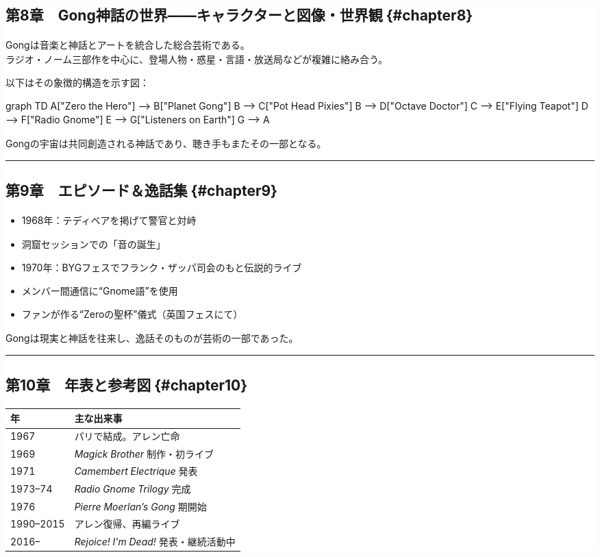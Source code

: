 ## 第8章　Gong神話の世界——キャラクターと図像・世界観 {#chapter8}

Gongは音楽と神話とアートを統合した総合芸術である。  
ラジオ・ノーム三部作を中心に、登場人物・惑星・言語・放送局などが複雑に絡み合う。  

以下はその象徴的構造を示す図：

<div class="mermaid">

graph TD
    A["Zero the Hero"] --> B["Planet Gong"]
    B --> C["Pot Head Pixies"]
    B --> D["Octave Doctor"]
    C --> E["Flying Teapot"]
    D --> F["Radio Gnome"]
    E --> G["Listeners on Earth"]
    G --> A

</div>

Gongの宇宙は共同創造される神話であり、聴き手もまたその一部となる。

---

## 第9章　エピソード＆逸話集 {#chapter9}

- 1968年：テディベアを掲げて警官と対峙

- 洞窟セッションでの「音の誕生」

- 1970年：BYGフェスでフランク・ザッパ司会のもと伝説的ライブ

- メンバー間通信に“Gnome語”を使用

- ファンが作る“Zeroの聖杯”儀式（英国フェスにて）

Gongは現実と神話を往来し、逸話そのものが芸術の一部であった。

---

## 第10章　年表と参考図 {#chapter10}

| 年         | 主な出来事                         |
| :-------- | :---------------------------- |
| 1967      | パリで結成。アレン亡命                   |
| 1969      | *Magick Brother* 制作・初ライブ      |
| 1971      | *Camembert Electrique* 発表     |
| 1973–74   | *Radio Gnome Trilogy* 完成      |
| 1976      | *Pierre Moerlan’s Gong* 期開始   |
| 1990–2015 | アレン復帰、再編ライブ                   |
| 2016–     | *Rejoice! I'm Dead!* 発表・継続活動中 |
